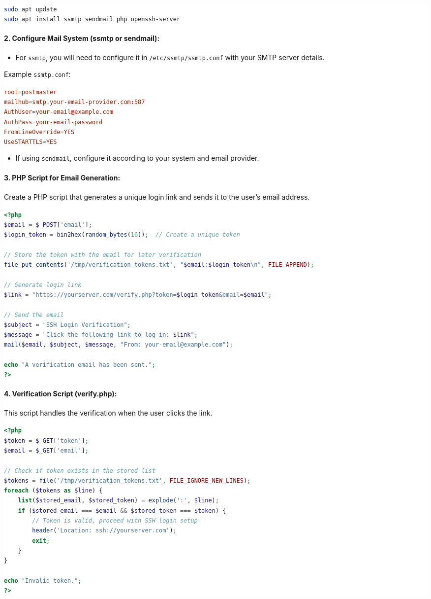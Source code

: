 ```bash
sudo apt update
sudo apt install ssmtp sendmail php openssh-server
```

#### 2. **Configure Mail System (ssmtp or sendmail)**:
- For `ssmtp`, you will need to configure it in `/etc/ssmtp/ssmtp.conf` with your SMTP server details.

Example `ssmtp.conf`:
```conf
root=postmaster
mailhub=smtp.your-email-provider.com:587
AuthUser=your-email@example.com
AuthPass=your-email-password
FromLineOverride=YES
UseSTARTTLS=YES
```

- If using `sendmail`, configure it according to your system and email provider.

#### 3. **PHP Script for Email Generation**:
Create a PHP script that generates a unique login link and sends it to the user’s email address.

```php
<?php
$email = $_POST['email'];
$login_token = bin2hex(random_bytes(16));  // Create a unique token

// Store the token with the email for later verification
file_put_contents('/tmp/verification_tokens.txt', "$email:$login_token\n", FILE_APPEND);

// Generate login link
$link = "https://yourserver.com/verify.php?token=$login_token&email=$email";

// Send the email
$subject = "SSH Login Verification";
$message = "Click the following link to log in: $link";
mail($email, $subject, $message, "From: your-email@example.com");

echo "A verification email has been sent.";
?>
```

#### 4. **Verification Script (verify.php)**:
This script handles the verification when the user clicks the link.

```php
<?php
$token = $_GET['token'];
$email = $_GET['email'];

// Check if token exists in the stored list
$tokens = file('/tmp/verification_tokens.txt', FILE_IGNORE_NEW_LINES);
foreach ($tokens as $line) {
    list($stored_email, $stored_token) = explode(':', $line);
    if ($stored_email === $email && $stored_token === $token) {
        // Token is valid, proceed with SSH login setup
        header('Location: ssh://yourserver.com');
        exit;
    }
}

echo "Invalid token.";
?>
```
